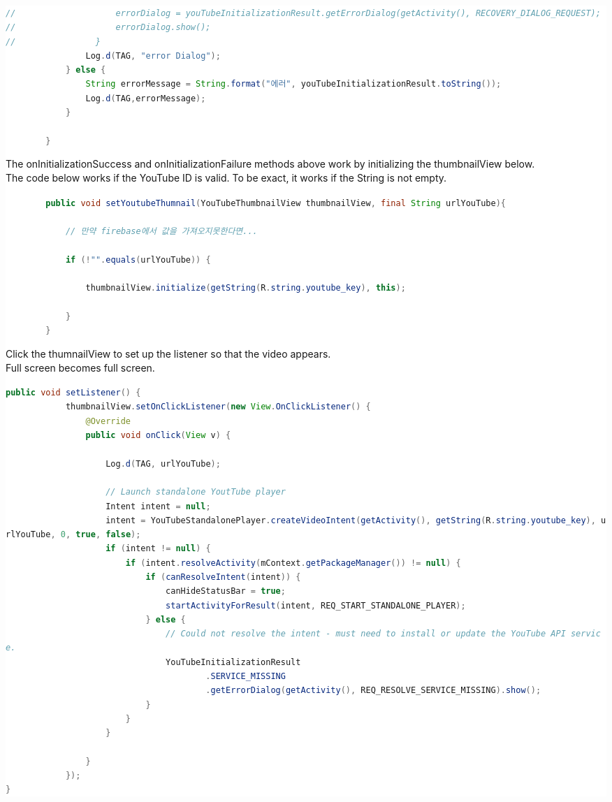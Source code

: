 ```java
//                    errorDialog = youTubeInitializationResult.getErrorDialog(getActivity(), RECOVERY_DIALOG_REQUEST);
//                    errorDialog.show();
//                }
                Log.d(TAG, "error Dialog");
            } else {
                String errorMessage = String.format("에러", youTubeInitializationResult.toString());
                Log.d(TAG,errorMessage);
            }

        }

```
The onInitializationSuccess and onInitializationFailure methods above work by initializing the thumbnailView below.  
The code below works if the YouTube ID is valid. To be exact, it works if the String is not empty.  
```java
        public void setYoutubeThumnail(YouTubeThumbnailView thumbnailView, final String urlYouTube){

            // 만약 firebase에서 값을 가져오지못한다면...

            if (!"".equals(urlYouTube)) {

                thumbnailView.initialize(getString(R.string.youtube_key), this);

            }
        }
```

Click the thumnailView to set up the listener so that the video appears.  
Full screen becomes full screen.  
```java
public void setListener() {
            thumbnailView.setOnClickListener(new View.OnClickListener() {
                @Override
                public void onClick(View v) {

                    Log.d(TAG, urlYouTube);

                    // Launch standalone YoutTube player
                    Intent intent = null;
                    intent = YouTubeStandalonePlayer.createVideoIntent(getActivity(), getString(R.string.youtube_key), urlYouTube, 0, true, false);
                    if (intent != null) {
                        if (intent.resolveActivity(mContext.getPackageManager()) != null) {
                            if (canResolveIntent(intent)) {
                                canHideStatusBar = true;
                                startActivityForResult(intent, REQ_START_STANDALONE_PLAYER);
                            } else {
                                // Could not resolve the intent - must need to install or update the YouTube API service.
                                YouTubeInitializationResult
                                        .SERVICE_MISSING
                                        .getErrorDialog(getActivity(), REQ_RESOLVE_SERVICE_MISSING).show();
                            }
                        }
                    }

                }
            });
}

```